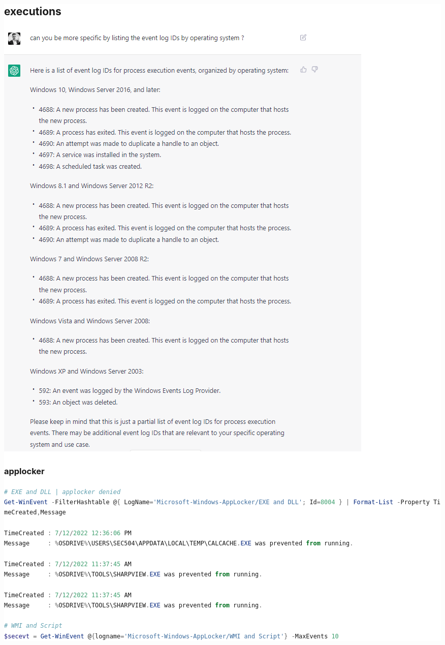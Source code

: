 ## <a name='executions'></a>executions

![windows log for process executions](/assets/images/for-win-logs-proc-exec.png)

### <a name='applocker'></a>applocker
```powershell
# EXE and DLL | applocker denied
Get-WinEvent -FilterHashtable @{ LogName='Microsoft-Windows-AppLocker/EXE and DLL'; Id=8004 } | Format-List -Property TimeCreated,Message

TimeCreated : 7/12/2022 12:36:06 PM
Message     : %OSDRIVE%\USERS\SEC504\APPDATA\LOCAL\TEMP\CALCACHE.EXE was prevented from running.

TimeCreated : 7/12/2022 11:37:45 AM
Message     : %OSDRIVE%\TOOLS\SHARPVIEW.EXE was prevented from running.

TimeCreated : 7/12/2022 11:37:45 AM
Message     : %OSDRIVE%\TOOLS\SHARPVIEW.EXE was prevented from running.

# WMI and Script
$secevt = Get-WinEvent @{logname='Microsoft-Windows-AppLocker/WMI and Script'} -MaxEvents 10
```